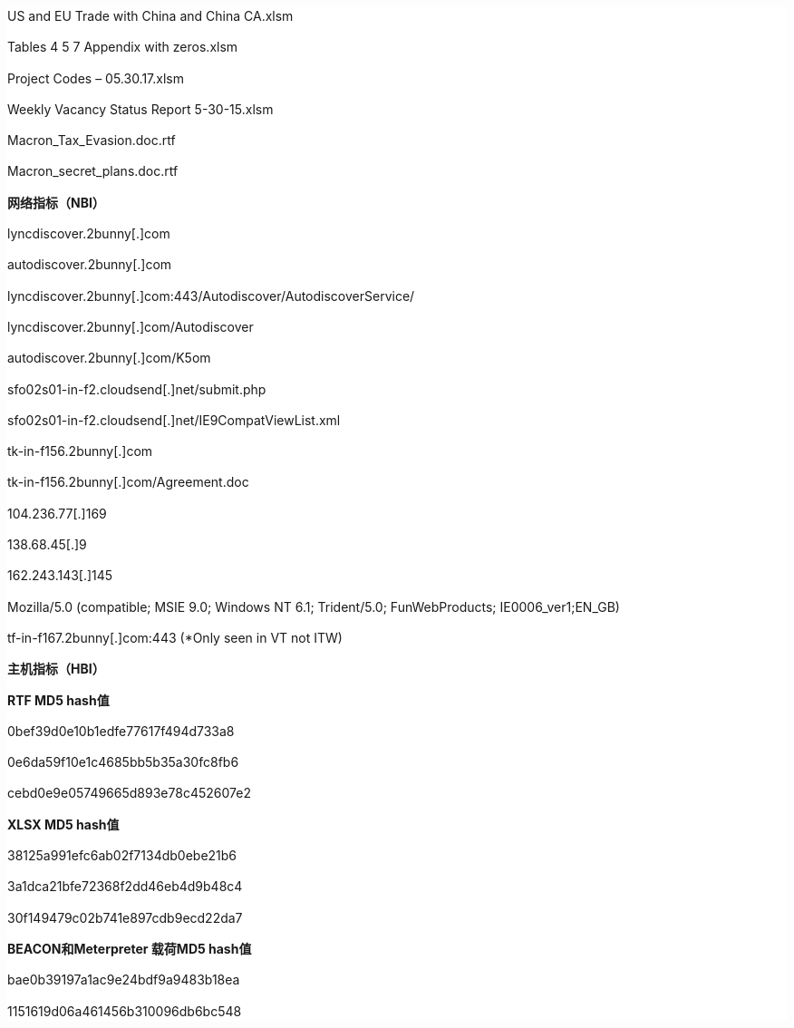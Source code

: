 US and EU Trade with China and China CA.xlsm

Tables 4 5 7 Appendix with zeros.xlsm

Project Codes – 05.30.17.xlsm

Weekly Vacancy Status Report 5-30-15.xlsm

Macron_Tax_Evasion.doc.rtf

Macron_secret_plans.doc.rtf

**网络指标（NBI）**

lyncdiscover.2bunny[.]com

autodiscover.2bunny[.]com

lyncdiscover.2bunny[.]com:443/Autodiscover/AutodiscoverService/

lyncdiscover.2bunny[.]com/Autodiscover

autodiscover.2bunny[.]com/K5om

sfo02s01-in-f2.cloudsend[.]net/submit.php

sfo02s01-in-f2.cloudsend[.]net/IE9CompatViewList.xml

tk-in-f156.2bunny[.]com

tk-in-f156.2bunny[.]com/Agreement.doc

104.236.77[.]169

138.68.45[.]9

162.243.143[.]145

Mozilla/5.0 (compatible; MSIE 9.0; Windows NT 6.1; Trident/5.0; FunWebProducts; IE0006_ver1;EN_GB)

tf-in-f167.2bunny[.]com:443 (*Only seen in VT not ITW)

**主机指标（HBI）**

**RTF MD5 hash值**

0bef39d0e10b1edfe77617f494d733a8

0e6da59f10e1c4685bb5b35a30fc8fb6

cebd0e9e05749665d893e78c452607e2

**XLSX MD5 hash值**

38125a991efc6ab02f7134db0ebe21b6

3a1dca21bfe72368f2dd46eb4d9b48c4

30f149479c02b741e897cdb9ecd22da7

**BEACON和Meterpreter 载荷MD5 hash值**

bae0b39197a1ac9e24bdf9a9483b18ea

1151619d06a461456b310096db6bc548

